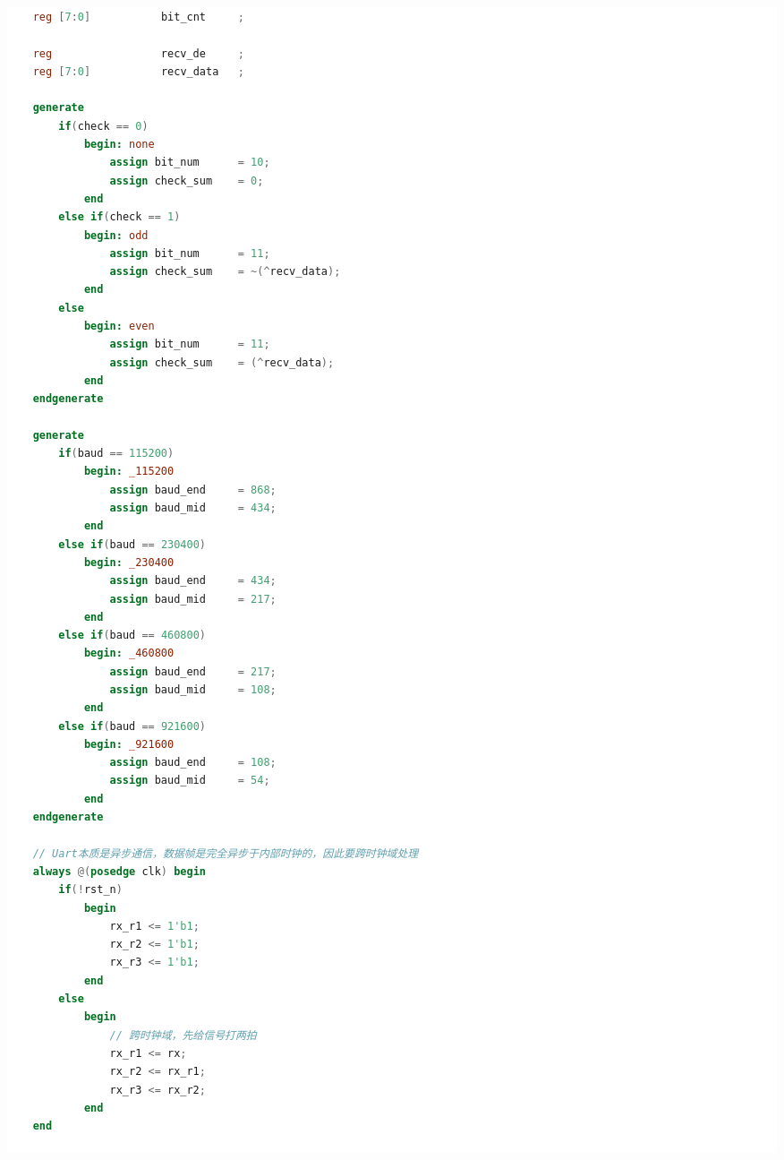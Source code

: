 ```verilog
	reg [7:0]			bit_cnt		;
	
	reg					recv_de		;
	reg [7:0]			recv_data	;
	
	generate
		if(check == 0)
			begin: none
				assign bit_num 		= 10;
				assign check_sum	= 0;
			end
		else if(check == 1)
			begin: odd
				assign bit_num		= 11;
				assign check_sum	= ~(^recv_data);
			end
		else
			begin: even
				assign bit_num		= 11;
				assign check_sum	= (^recv_data);
			end
	endgenerate
	
	generate
		if(baud == 115200)
			begin: _115200
				assign baud_end 	= 868;
				assign baud_mid		= 434;
			end
		else if(baud == 230400)
			begin: _230400
				assign baud_end 	= 434;
				assign baud_mid		= 217;
			end
		else if(baud == 460800)
			begin: _460800
				assign baud_end		= 217;
				assign baud_mid		= 108;
			end
		else if(baud == 921600)
			begin: _921600
				assign baud_end		= 108;
				assign baud_mid		= 54;
			end
	endgenerate			

	// Uart本质是异步通信，数据帧是完全异步于内部时钟的，因此要跨时钟域处理
	always @(posedge clk) begin
		if(!rst_n)
			begin
				rx_r1 <= 1'b1;
				rx_r2 <= 1'b1;
				rx_r3 <= 1'b1;
			end
		else
			begin
				// 跨时钟域，先给信号打两拍
				rx_r1 <= rx;
				rx_r2 <= rx_r1;
				rx_r3 <= rx_r2;
			end
	end
	
```